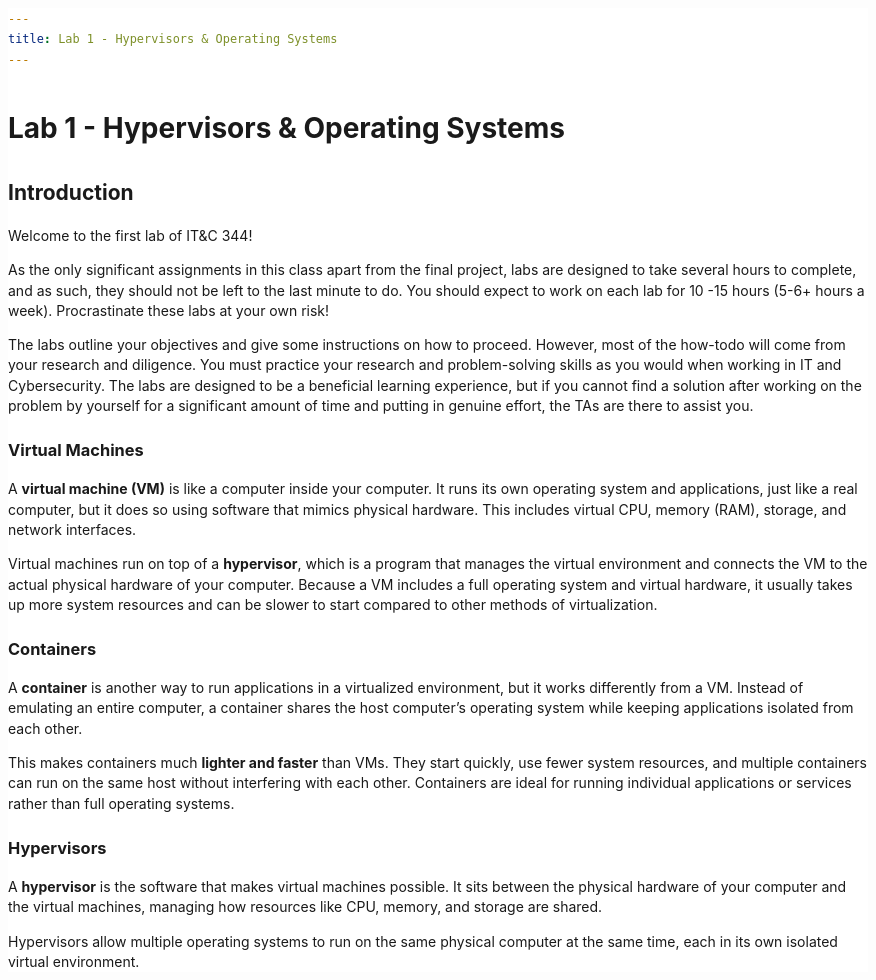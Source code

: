 ```yaml
---
title: Lab 1 - Hypervisors & Operating Systems
---
```

# Lab 1 - Hypervisors & Operating Systems

## Introduction

Welcome to the first lab of IT&C 344!

As the only significant assignments in this class apart from the final project, labs are designed to take several
hours to complete, and as such, they should not be left to the last minute to do. You should expect to work on
each lab for 10 -15 hours (5-6+ hours a week). Procrastinate these labs at your own risk!

The labs outline your objectives and give some instructions on how to proceed. However, most of the how-todo will come from your research and diligence. You must practice your research and problem-solving skills as you would when working in IT and Cybersecurity. The labs are designed to be a beneficial learning experience, but if you cannot find a solution after working on the problem by yourself for a significant amount of time and putting in genuine effort, the TAs are there to assist you.


### Virtual Machines

A **virtual machine (VM)** is like a computer inside your computer. It runs its own operating system and applications, just like a real computer, but it does so using software that mimics physical hardware. This includes virtual CPU, memory (RAM), storage, and network interfaces.

Virtual machines run on top of a **hypervisor**, which is a program that manages the virtual environment and connects the VM to the actual physical hardware of your computer. Because a VM includes a full operating system and virtual hardware, it usually takes up more system resources and can be slower to start compared to other methods of virtualization.

### Containers

A **container** is another way to run applications in a virtualized environment, but it works differently from a VM. Instead of emulating an entire computer, a container shares the host computer’s operating system while keeping applications isolated from each other.

This makes containers much **lighter and faster** than VMs. They start quickly, use fewer system resources, and multiple containers can run on the same host without interfering with each other. Containers are ideal for running individual applications or services rather than full operating systems.

### Hypervisors

A **hypervisor** is the software that makes virtual machines possible. It sits between the physical hardware of your computer and the virtual machines, managing how resources like CPU, memory, and storage are shared.

Hypervisors allow multiple operating systems to run on the same physical computer at the same time, each in its own isolated virtual environment.
